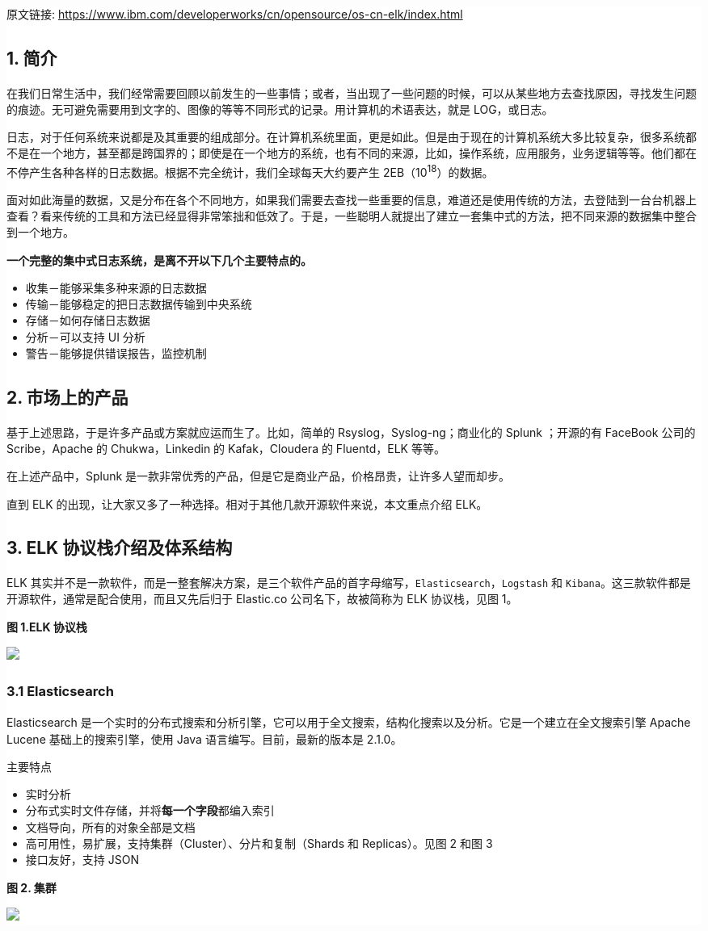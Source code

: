 原文链接: https://www.ibm.com/developerworks/cn/opensource/os-cn-elk/index.html

## 1. 简介

在我们日常生活中，我们经常需要回顾以前发生的一些事情；或者，当出现了一些问题的时候，可以从某些地方去查找原因，寻找发生问题的痕迹。无可避免需要用到文字的、图像的等等不同形式的记录。用计算机的术语表达，就是 LOG，或日志。

日志，对于任何系统来说都是及其重要的组成部分。在计算机系统里面，更是如此。但是由于现在的计算机系统大多比较复杂，很多系统都不是在一个地方，甚至都是跨国界的；即使是在一个地方的系统，也有不同的来源，比如，操作系统，应用服务，业务逻辑等等。他们都在不停产生各种各样的日志数据。根据不完全统计，我们全球每天大约要产生 2EB（10<sup>18</sup>）的数据。

面对如此海量的数据，又是分布在各个不同地方，如果我们需要去查找一些重要的信息，难道还是使用传统的方法，去登陆到一台台机器上查看？看来传统的工具和方法已经显得非常笨拙和低效了。于是，一些聪明人就提出了建立一套集中式的方法，把不同来源的数据集中整合到一个地方。

**一个完整的集中式日志系统，是离不开以下几个主要特点的。**

- 收集－能够采集多种来源的日志数据
- 传输－能够稳定的把日志数据传输到中央系统
- 存储－如何存储日志数据
- 分析－可以支持 UI 分析
- 警告－能够提供错误报告，监控机制

## 2. 市场上的产品

基于上述思路，于是许多产品或方案就应运而生了。比如，简单的 Rsyslog，Syslog-ng；商业化的 Splunk ；开源的有 FaceBook 公司的 Scribe，Apache 的 Chukwa，Linkedin 的 Kafak，Cloudera 的 Fluentd，ELK 等等。

在上述产品中，Splunk 是一款非常优秀的产品，但是它是商业产品，价格昂贵，让许多人望而却步。

直到 ELK 的出现，让大家又多了一种选择。相对于其他几款开源软件来说，本文重点介绍 ELK。

## 3. ELK 协议栈介绍及体系结构

ELK 其实并不是一款软件，而是一整套解决方案，是三个软件产品的首字母缩写，`Elasticsearch`，`Logstash` 和 `Kibana`。这三款软件都是开源软件，通常是配合使用，而且又先后归于 Elastic.co 公司名下，故被简称为 ELK 协议栈，见图 1。

**图 1.ELK 协议栈**

![](https://image.ldbmcs.com/2019-07-24-070830.jpg)

### 3.1 Elasticsearch

Elasticsearch 是一个实时的分布式搜索和分析引擎，它可以用于全文搜索，结构化搜索以及分析。它是一个建立在全文搜索引擎 Apache Lucene 基础上的搜索引擎，使用 Java 语言编写。目前，最新的版本是 2.1.0。

主要特点

- 实时分析
- 分布式实时文件存储，并将**每一个字段**都编入索引
- 文档导向，所有的对象全部是文档
- 高可用性，易扩展，支持集群（Cluster）、分片和复制（Shards 和 Replicas）。见图 2 和图 3
- 接口友好，支持 JSON

**图 2. 集群**

![](https://image.ldbmcs.com/2019-07-24-070918.jpg)
